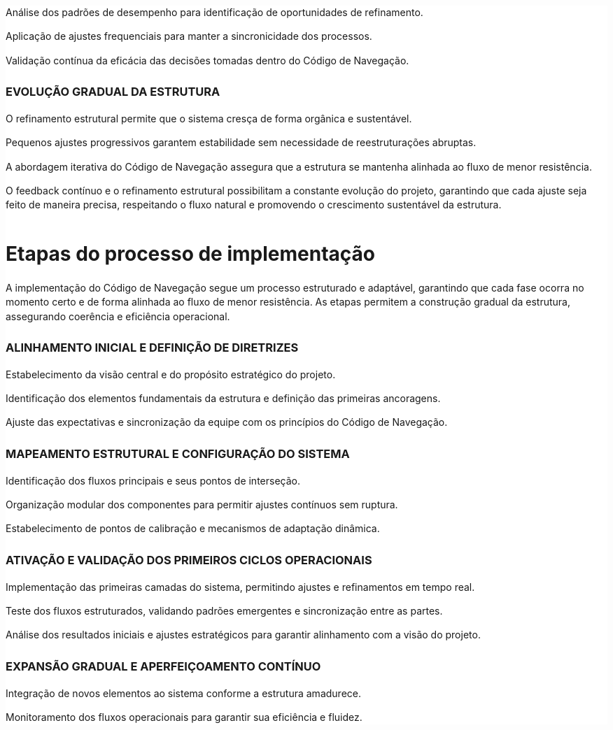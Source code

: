 Análise dos padrões de desempenho para identificação de oportunidades de refinamento.

Aplicação de ajustes frequenciais para manter a sincronicidade dos processos.

Validação contínua da eficácia das decisões tomadas dentro do Código de Navegação.

### **EVOLUÇÃO GRADUAL DA ESTRUTURA**

O refinamento estrutural permite que o sistema cresça de forma orgânica e sustentável.

Pequenos ajustes progressivos garantem estabilidade sem necessidade de reestruturações abruptas.

A abordagem iterativa do Código de Navegação assegura que a estrutura se mantenha alinhada ao fluxo de menor resistência.

O feedback contínuo e o refinamento estrutural possibilitam a constante evolução do projeto, garantindo que cada ajuste seja feito de maneira precisa, respeitando o fluxo natural e promovendo o crescimento sustentável da estrutura.

# **Etapas do processo de implementação**

A implementação do Código de Navegação segue um processo estruturado e adaptável, garantindo que cada fase ocorra no momento certo e de forma alinhada ao fluxo de menor resistência. As etapas permitem a construção gradual da estrutura, assegurando coerência e eficiência operacional.

### **ALINHAMENTO INICIAL E DEFINIÇÃO DE DIRETRIZES**

Estabelecimento da visão central e do propósito estratégico do projeto.

Identificação dos elementos fundamentais da estrutura e definição das primeiras ancoragens.

Ajuste das expectativas e sincronização da equipe com os princípios do Código de Navegação.

### **MAPEAMENTO ESTRUTURAL E CONFIGURAÇÃO DO SISTEMA**

Identificação dos fluxos principais e seus pontos de interseção.

Organização modular dos componentes para permitir ajustes contínuos sem ruptura.

Estabelecimento de pontos de calibração e mecanismos de adaptação dinâmica.

### **ATIVAÇÃO E VALIDAÇÃO DOS PRIMEIROS CICLOS OPERACIONAIS**

Implementação das primeiras camadas do sistema, permitindo ajustes e refinamentos em tempo real.

Teste dos fluxos estruturados, validando padrões emergentes e sincronização entre as partes.

Análise dos resultados iniciais e ajustes estratégicos para garantir alinhamento com a visão do projeto.

### **EXPANSÃO GRADUAL E APERFEIÇOAMENTO CONTÍNUO**

Integração de novos elementos ao sistema conforme a estrutura amadurece.

Monitoramento dos fluxos operacionais para garantir sua eficiência e fluidez.
